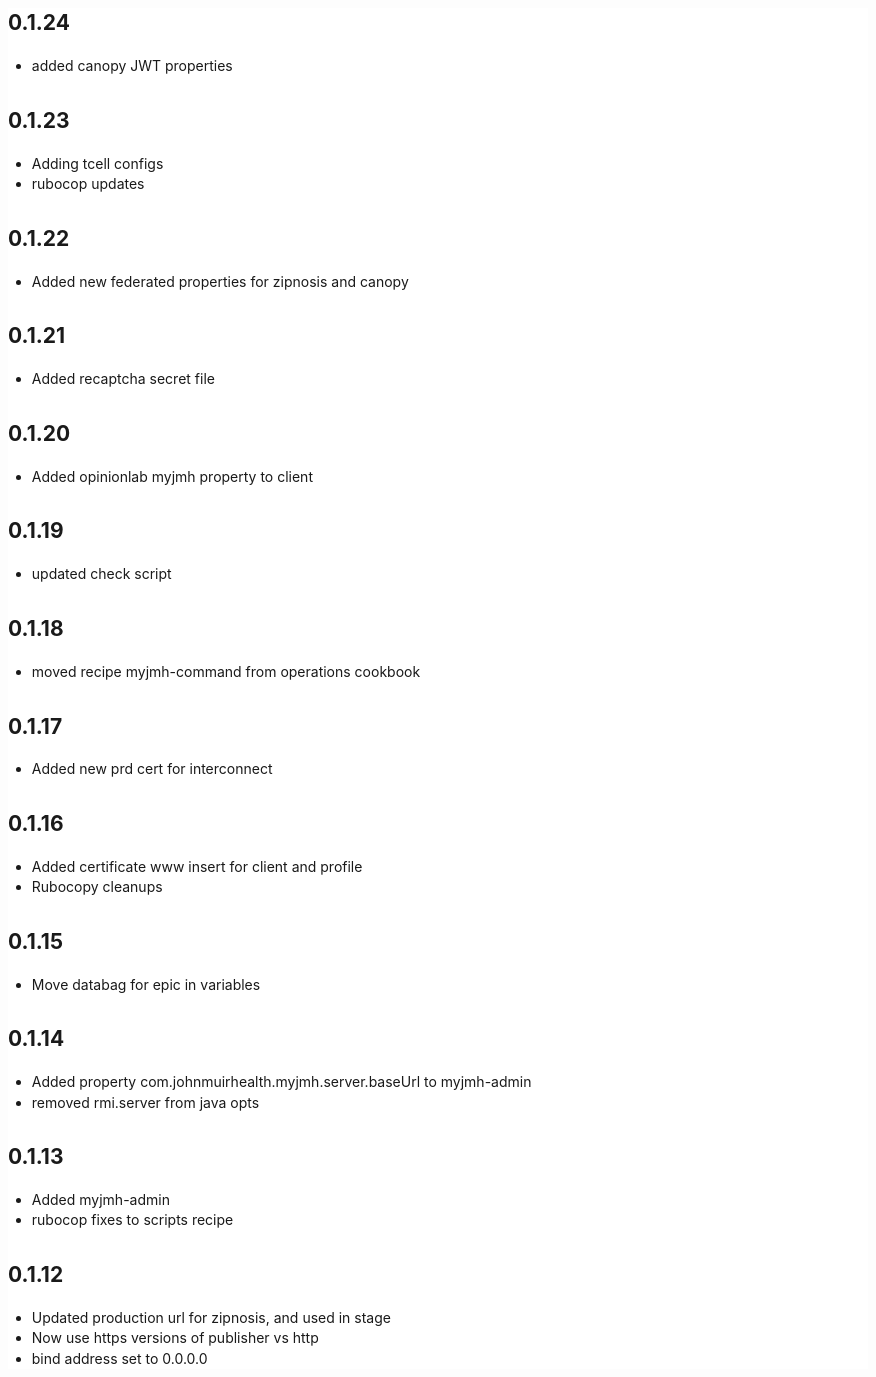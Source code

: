 0.1.24
------
- added canopy JWT properties

0.1.23
-------
- Adding tcell configs
- rubocop updates

0.1.22
------
- Added new federated properties for zipnosis and canopy

0.1.21
------
- Added recaptcha secret file

0.1.20
------
- Added opinionlab myjmh property to client

0.1.19
------
- updated check script

0.1.18
------
- moved recipe myjmh-command from operations cookbook

0.1.17
------
- Added new prd cert for interconnect

0.1.16
------
- Added certificate www insert for client and profile
- Rubocopy cleanups

0.1.15
------
- Move databag for epic in variables

0.1.14
------
- Added property com.johnmuirhealth.myjmh.server.baseUrl to myjmh-admin
- removed rmi.server from java opts

0.1.13
------
- Added myjmh-admin
- rubocop fixes to scripts recipe

0.1.12
-------
- Updated production url for zipnosis, and used in stage
- Now use https versions of publisher vs http
- bind address set to 0.0.0.0
